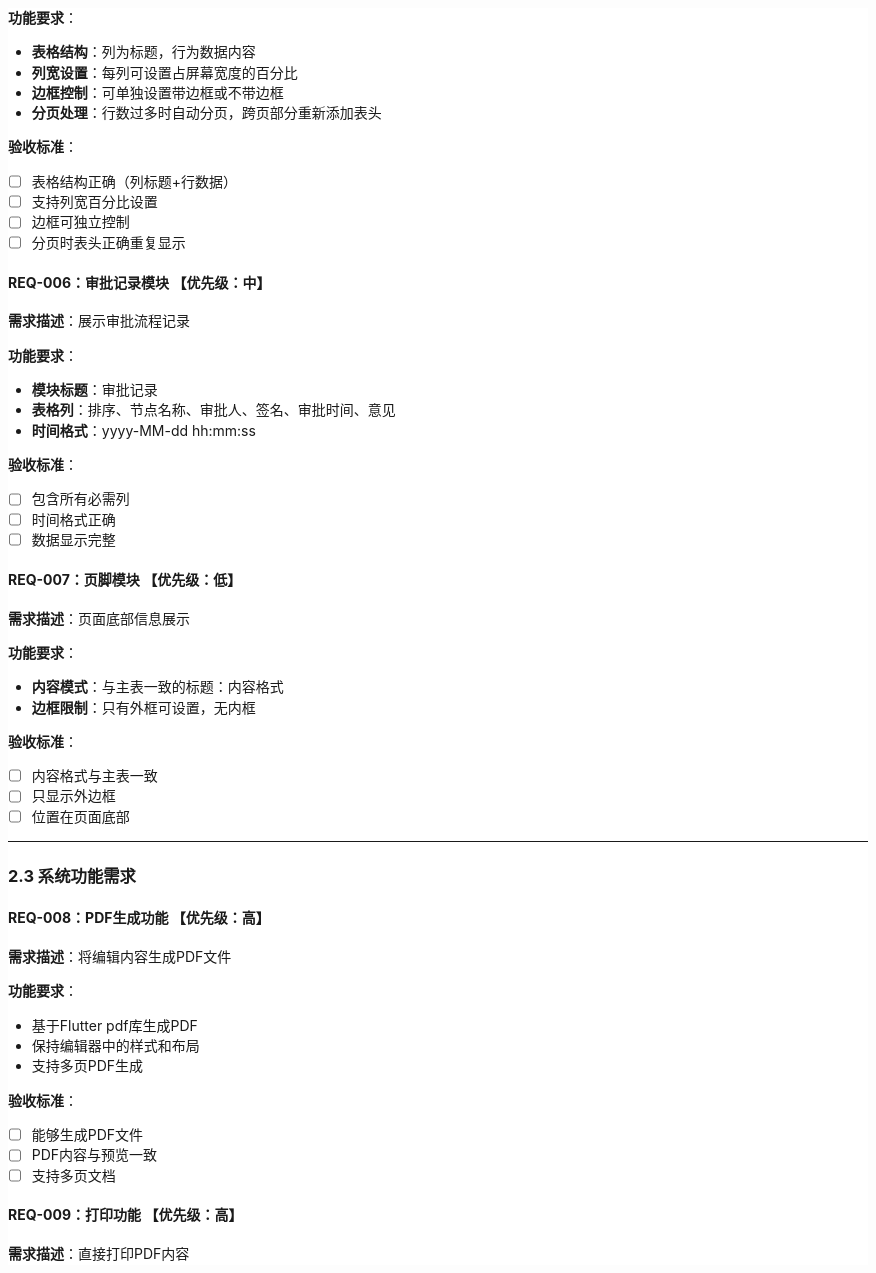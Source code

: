 **功能要求**：
- **表格结构**：列为标题，行为数据内容
- **列宽设置**：每列可设置占屏幕宽度的百分比
- **边框控制**：可单独设置带边框或不带边框
- **分页处理**：行数过多时自动分页，跨页部分重新添加表头

**验收标准**：
- [ ] 表格结构正确（列标题+行数据）
- [ ] 支持列宽百分比设置
- [ ] 边框可独立控制
- [ ] 分页时表头正确重复显示

#### REQ-006：审批记录模块 【优先级：中】
**需求描述**：展示审批流程记录

**功能要求**：
- **模块标题**：审批记录
- **表格列**：排序、节点名称、审批人、签名、审批时间、意见
- **时间格式**：yyyy-MM-dd hh:mm:ss

**验收标准**：
- [ ] 包含所有必需列
- [ ] 时间格式正确
- [ ] 数据显示完整

#### REQ-007：页脚模块 【优先级：低】
**需求描述**：页面底部信息展示

**功能要求**：
- **内容模式**：与主表一致的标题：内容格式
- **边框限制**：只有外框可设置，无内框

**验收标准**：
- [ ] 内容格式与主表一致
- [ ] 只显示外边框
- [ ] 位置在页面底部

---

### 2.3 系统功能需求

#### REQ-008：PDF生成功能 【优先级：高】
**需求描述**：将编辑内容生成PDF文件

**功能要求**：
- 基于Flutter pdf库生成PDF
- 保持编辑器中的样式和布局
- 支持多页PDF生成

**验收标准**：
- [ ] 能够生成PDF文件
- [ ] PDF内容与预览一致
- [ ] 支持多页文档

#### REQ-009：打印功能 【优先级：高】
**需求描述**：直接打印PDF内容
